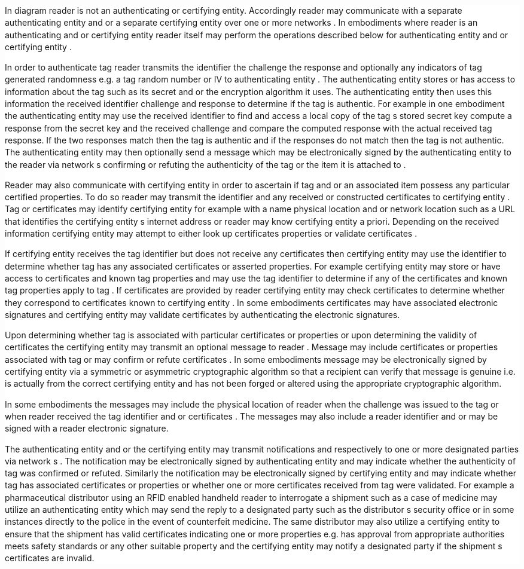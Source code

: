 In diagram reader is not an authenticating or certifying entity. Accordingly reader may communicate with a separate authenticating entity and or a separate certifying entity over one or more networks . In embodiments where reader is an authenticating and or certifying entity reader itself may perform the operations described below for authenticating entity and or certifying entity .

In order to authenticate tag reader transmits the identifier the challenge the response and optionally any indicators of tag generated randomness e.g. a tag random number or IV to authenticating entity . The authenticating entity stores or has access to information about the tag such as its secret and or the encryption algorithm it uses. The authenticating entity then uses this information the received identifier challenge and response to determine if the tag is authentic. For example in one embodiment the authenticating entity may use the received identifier to find and access a local copy of the tag s stored secret key compute a response from the secret key and the received challenge and compare the computed response with the actual received tag response. If the two responses match then the tag is authentic and if the responses do not match then the tag is not authentic. The authenticating entity may then optionally send a message which may be electronically signed by the authenticating entity to the reader via network s confirming or refuting the authenticity of the tag or the item it is attached to .

Reader may also communicate with certifying entity in order to ascertain if tag and or an associated item possess any particular certified properties. To do so reader may transmit the identifier and any received or constructed certificates to certifying entity . Tag or certificates may identify certifying entity for example with a name physical location and or network location such as a URL that identifies the certifying entity s internet address or reader may know certifying entity a priori. Depending on the received information certifying entity may attempt to either look up certificates properties or validate certificates .

If certifying entity receives the tag identifier but does not receive any certificates then certifying entity may use the identifier to determine whether tag has any associated certificates or asserted properties. For example certifying entity may store or have access to certificates and known tag properties and may use the tag identifier to determine if any of the certificates and known tag properties apply to tag . If certificates are provided by reader certifying entity may check certificates to determine whether they correspond to certificates known to certifying entity . In some embodiments certificates may have associated electronic signatures and certifying entity may validate certificates by authenticating the electronic signatures.

Upon determining whether tag is associated with particular certificates or properties or upon determining the validity of certificates the certifying entity may transmit an optional message to reader . Message may include certificates or properties associated with tag or may confirm or refute certificates . In some embodiments message may be electronically signed by certifying entity via a symmetric or asymmetric cryptographic algorithm so that a recipient can verify that message is genuine i.e. is actually from the correct certifying entity and has not been forged or altered using the appropriate cryptographic algorithm.

In some embodiments the messages may include the physical location of reader when the challenge was issued to the tag or when reader received the tag identifier and or certificates . The messages may also include a reader identifier and or may be signed with a reader electronic signature.

The authenticating entity and or the certifying entity may transmit notifications and respectively to one or more designated parties via network s . The notification may be electronically signed by authenticating entity and may indicate whether the authenticity of tag was confirmed or refuted. Similarly the notification may be electronically signed by certifying entity and may indicate whether tag has associated certificates or properties or whether one or more certificates received from tag were validated. For example a pharmaceutical distributor using an RFID enabled handheld reader to interrogate a shipment such as a case of medicine may utilize an authenticating entity which may send the reply to a designated party such as the distributor s security office or in some instances directly to the police in the event of counterfeit medicine. The same distributor may also utilize a certifying entity to ensure that the shipment has valid certificates indicating one or more properties e.g. has approval from appropriate authorities meets safety standards or any other suitable property and the certifying entity may notify a designated party if the shipment s certificates are invalid.
